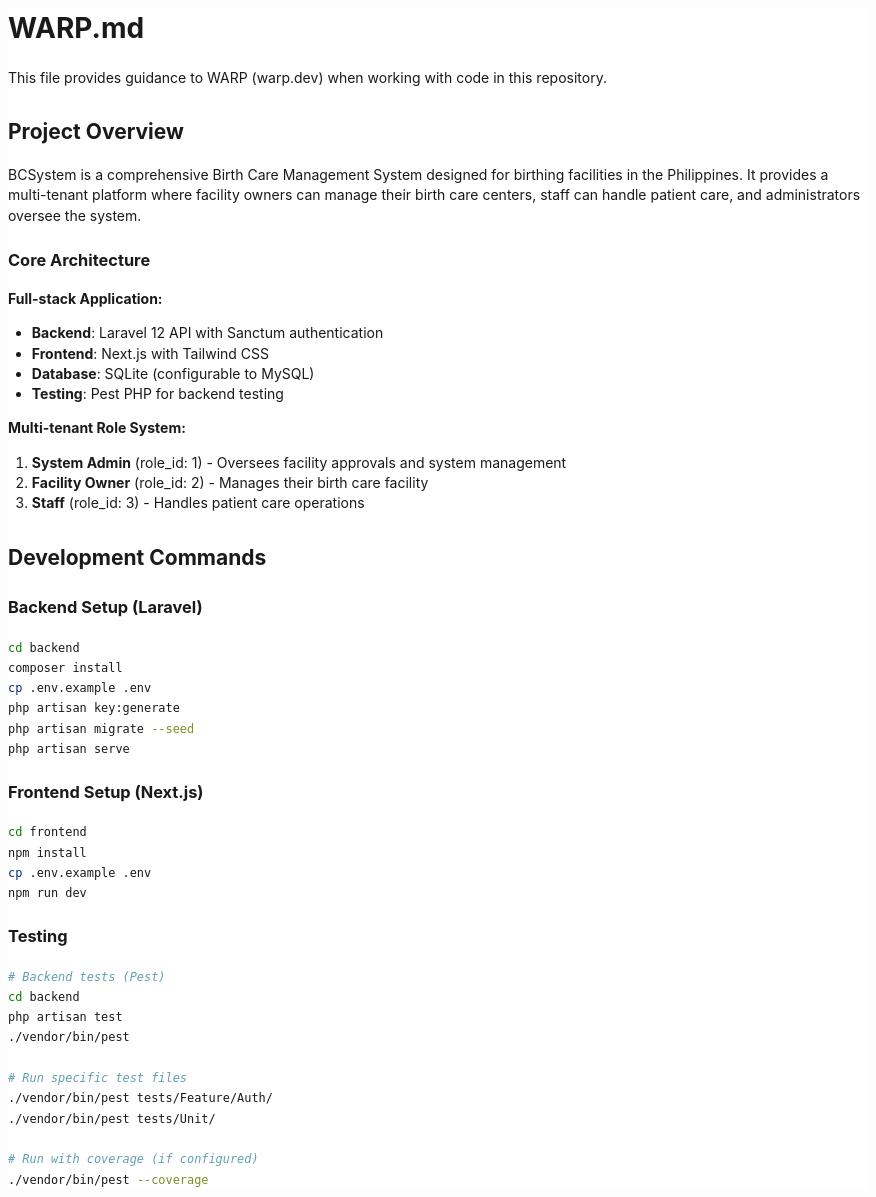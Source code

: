 # WARP.md

This file provides guidance to WARP (warp.dev) when working with code in this repository.

## Project Overview

BCSystem is a comprehensive Birth Care Management System designed for birthing facilities in the Philippines. It provides a multi-tenant platform where facility owners can manage their birth care centers, staff can handle patient care, and administrators oversee the system.

### Core Architecture

**Full-stack Application:**
- **Backend**: Laravel 12 API with Sanctum authentication
- **Frontend**: Next.js with Tailwind CSS
- **Database**: SQLite (configurable to MySQL)
- **Testing**: Pest PHP for backend testing

**Multi-tenant Role System:**
1. **System Admin** (role_id: 1) - Oversees facility approvals and system management
2. **Facility Owner** (role_id: 2) - Manages their birth care facility 
3. **Staff** (role_id: 3) - Handles patient care operations

## Development Commands

### Backend Setup (Laravel)
```bash
cd backend
composer install
cp .env.example .env
php artisan key:generate
php artisan migrate --seed
php artisan serve
```

### Frontend Setup (Next.js)
```bash
cd frontend  
npm install
cp .env.example .env
npm run dev
```

### Testing
```bash
# Backend tests (Pest)
cd backend
php artisan test
./vendor/bin/pest

# Run specific test files
./vendor/bin/pest tests/Feature/Auth/
./vendor/bin/pest tests/Unit/

# Run with coverage (if configured)
./vendor/bin/pest --coverage
```
